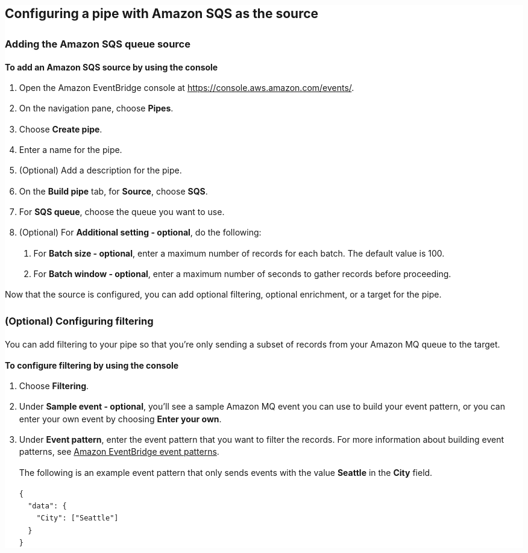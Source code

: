 ## Configuring a pipe with Amazon SQS as the source<a name="pipes-sqs-configure"></a>

### Adding the Amazon SQS queue source<a name="pipes-sqs-configure-source"></a>

**To add an Amazon SQS source by using the console**

1. Open the Amazon EventBridge console at [https://console\.aws\.amazon\.com/events/](https://console.aws.amazon.com/events/)\.

1. On the navigation pane, choose **Pipes**\.

1. Choose **Create pipe**\.

1. Enter a name for the pipe\.

1. \(Optional\) Add a description for the pipe\.

1. On the **Build pipe** tab, for **Source**, choose **SQS**\.

1. For **SQS queue**, choose the queue you want to use\.

1. \(Optional\) For **Additional setting \- optional**, do the following:

   1. For **Batch size \- optional**, enter a maximum number of records for each batch\. The default value is 100\.

   1. For **Batch window \- optional**, enter a maximum number of seconds to gather records before proceeding\.

Now that the source is configured, you can add optional filtering, optional enrichment, or a target for the pipe\.

### \(Optional\) Configuring filtering<a name="pipes-sqs-configure-filtering"></a>

You can add filtering to your pipe so that you’re only sending a subset of records from your Amazon MQ queue to the target\.

**To configure filtering by using the console**

1. Choose **Filtering**\.

1. Under **Sample event \- optional**, you’ll see a sample Amazon MQ event you can use to build your event pattern, or you can enter your own event by choosing **Enter your own**\.

1. Under **Event pattern**, enter the event pattern that you want to filter the records\. For more information about building event patterns, see [Amazon EventBridge event patterns](eb-event-patterns.md)\.

   The following is an example event pattern that only sends events with the value **Seattle** in the **City** field\.

   ```
   {
     "data": {
       "City": ["Seattle"]
     }
   }
   ```
